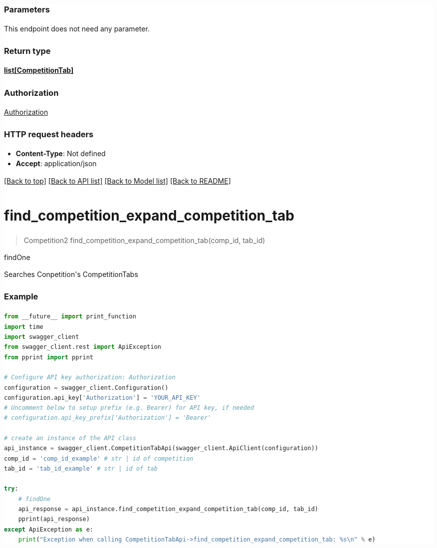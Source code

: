 ### Parameters
This endpoint does not need any parameter.

### Return type

[**list[CompetitionTab]**](CompetitionTab.md)

### Authorization

[Authorization](../README.md#Authorization)

### HTTP request headers

 - **Content-Type**: Not defined
 - **Accept**: application/json

[[Back to top]](#) [[Back to API list]](../README.md#documentation-for-api-endpoints) [[Back to Model list]](../README.md#documentation-for-models) [[Back to README]](../README.md)

# **find_competition_expand_competition_tab**
> Competition2 find_competition_expand_competition_tab(comp_id, tab_id)

findOne

Searches Conpetition's CompetitionTabs

### Example
```python
from __future__ import print_function
import time
import swagger_client
from swagger_client.rest import ApiException
from pprint import pprint

# Configure API key authorization: Authorization
configuration = swagger_client.Configuration()
configuration.api_key['Authorization'] = 'YOUR_API_KEY'
# Uncomment below to setup prefix (e.g. Bearer) for API key, if needed
# configuration.api_key_prefix['Authorization'] = 'Bearer'

# create an instance of the API class
api_instance = swagger_client.CompetitionTabApi(swagger_client.ApiClient(configuration))
comp_id = 'comp_id_example' # str | id of competition
tab_id = 'tab_id_example' # str | id of tab

try:
    # findOne
    api_response = api_instance.find_competition_expand_competition_tab(comp_id, tab_id)
    pprint(api_response)
except ApiException as e:
    print("Exception when calling CompetitionTabApi->find_competition_expand_competition_tab: %s\n" % e)
```
